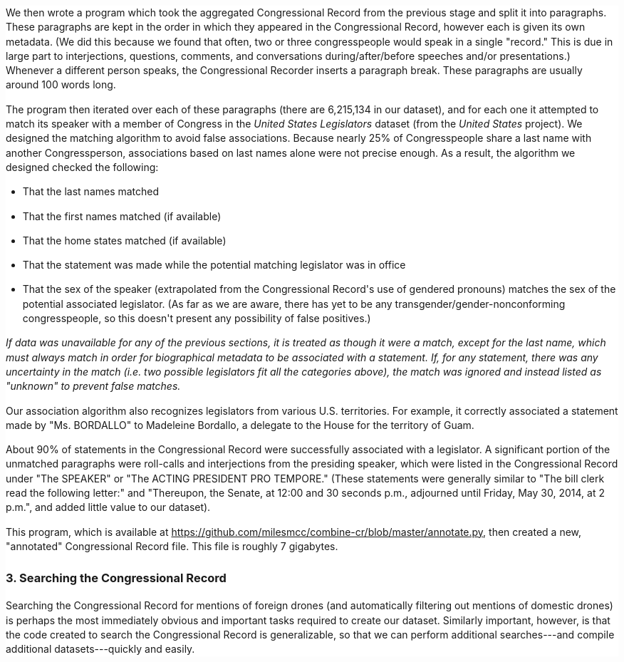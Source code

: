 We then wrote a program which took the aggregated Congressional Record from the previous stage and split it into paragraphs. These paragraphs are kept in the order in which they appeared in the Congressional Record, however each is given its own metadata. (We did this because we found that often, two or three congresspeople would speak in a single "record." This is due in large part to interjections, questions, comments, and conversations during/after/before speeches and/or presentations.) Whenever a different person speaks, the Congressional Recorder inserts a paragraph break. These paragraphs are usually around 100 words long.

The program then iterated over each of these paragraphs (there are 6,215,134 in our dataset), and for each one it attempted to match its speaker with a member of Congress in the *United States Legislators* dataset (from the *United States* project). We designed the matching algorithm to avoid false associations. Because nearly 25% of Congresspeople share a last name with another Congressperson, associations based on last names alone were not precise enough. As a result, the algorithm we designed checked the following:

- That the last names matched

- That the first names matched (if available)

- That the home states matched (if available)

- That the statement was made while the potential matching legislator was in office

- That the sex of the speaker (extrapolated from the Congressional Record's use of gendered pronouns) matches the sex of the potential associated legislator. (As far as we are aware, there has yet to be any transgender/gender-nonconforming congresspeople, so this doesn't present any possibility of false positives.)

*If data was unavailable for any of the previous sections, it is treated as though it were a match, except for the last name, which must always match in order for biographical metadata to be associated with a statement. If, for any statement, there was any uncertainty in the match (i.e. two possible legislators fit all the categories above), the match was ignored and instead listed as "unknown" to prevent false matches.*

Our association algorithm also recognizes legislators from various U.S. territories. For example, it correctly associated a statement made by "Ms. BORDALLO" to Madeleine Bordallo, a delegate to the House for the territory of Guam.

About 90% of statements in the Congressional Record were successfully associated with a legislator. A significant portion of the unmatched paragraphs were roll-calls and interjections from the presiding speaker, which were listed in the Congressional Record under "The SPEAKER" or "The ACTING PRESIDENT PRO TEMPORE." (These statements were generally similar to "The bill clerk read the following letter:" and "Thereupon, the Senate, at 12:00 and 30 seconds p.m., adjourned until Friday, May 30, 2014, at 2 p.m.", and added little value to our dataset).

This program, which is available at <https://github.com/milesmcc/combine-cr/blob/master/annotate.py>, then created a new, "annotated" Congressional Record file. This file is roughly 7 gigabytes.

### 3. Searching the Congressional Record

Searching the Congressional Record for mentions of foreign drones (and automatically filtering out mentions of domestic drones) is perhaps the most immediately obvious and important tasks required to create our dataset. Similarly important, however, is that the code created to search the Congressional Record is generalizable, so that we can perform additional searches---and compile additional datasets---quickly and easily.
